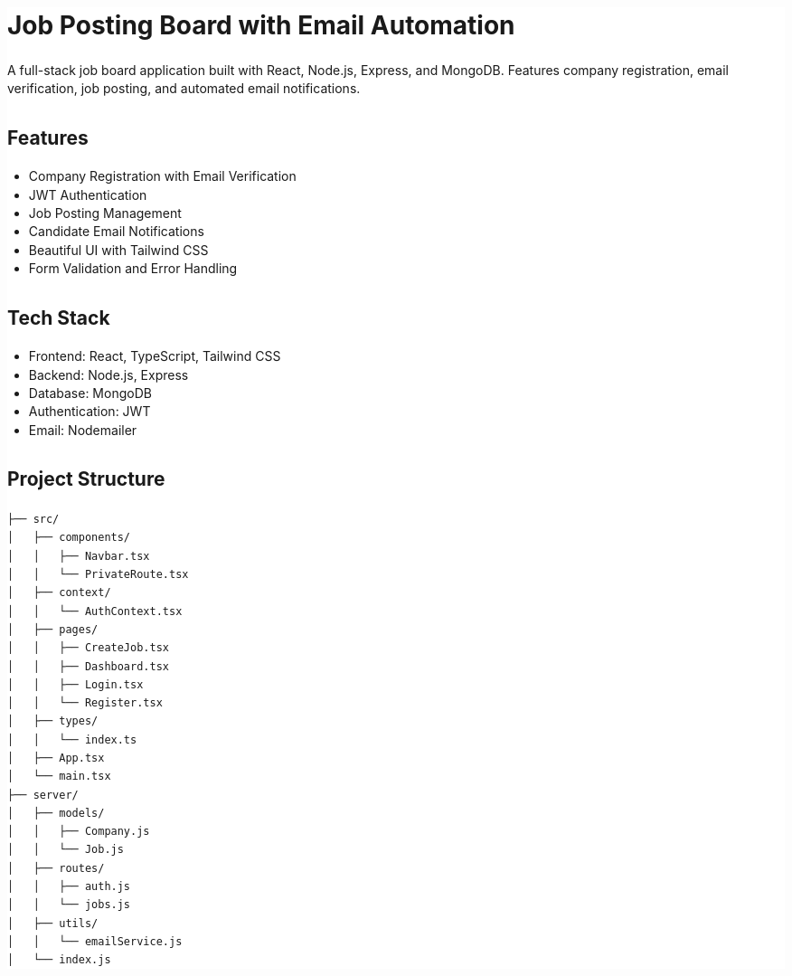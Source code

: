 # Job Posting Board with Email Automation

A full-stack job board application built with React, Node.js, Express, and MongoDB. Features company registration, email verification, job posting, and automated email notifications.

## Features

- Company Registration with Email Verification
- JWT Authentication
- Job Posting Management
- Candidate Email Notifications
- Beautiful UI with Tailwind CSS
- Form Validation and Error Handling

## Tech Stack

- Frontend: React, TypeScript, Tailwind CSS
- Backend: Node.js, Express
- Database: MongoDB
- Authentication: JWT
- Email: Nodemailer

## Project Structure

```
├── src/
│   ├── components/
│   │   ├── Navbar.tsx
│   │   └── PrivateRoute.tsx
│   ├── context/
│   │   └── AuthContext.tsx
│   ├── pages/
│   │   ├── CreateJob.tsx
│   │   ├── Dashboard.tsx
│   │   ├── Login.tsx
│   │   └── Register.tsx
│   ├── types/
│   │   └── index.ts
│   ├── App.tsx
│   └── main.tsx
├── server/
│   ├── models/
│   │   ├── Company.js
│   │   └── Job.js
│   ├── routes/
│   │   ├── auth.js
│   │   └── jobs.js
│   ├── utils/
│   │   └── emailService.js
│   └── index.js
```
